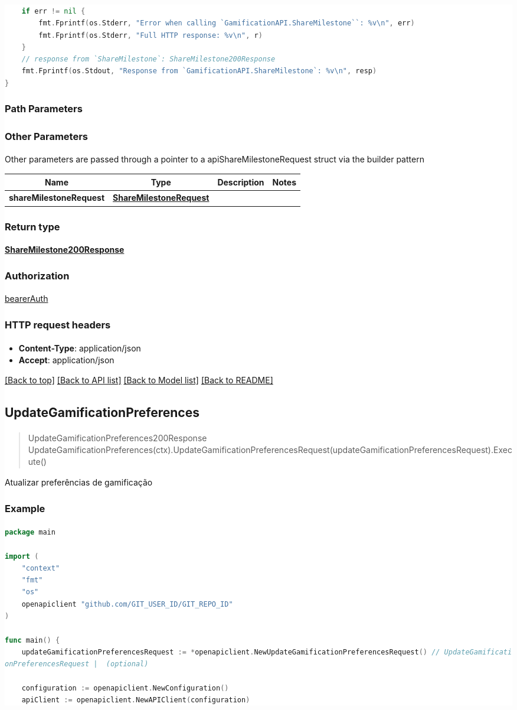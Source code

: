 ```go
	if err != nil {
		fmt.Fprintf(os.Stderr, "Error when calling `GamificationAPI.ShareMilestone``: %v\n", err)
		fmt.Fprintf(os.Stderr, "Full HTTP response: %v\n", r)
	}
	// response from `ShareMilestone`: ShareMilestone200Response
	fmt.Fprintf(os.Stdout, "Response from `GamificationAPI.ShareMilestone`: %v\n", resp)
}
```

### Path Parameters



### Other Parameters

Other parameters are passed through a pointer to a apiShareMilestoneRequest struct via the builder pattern


Name | Type | Description  | Notes
------------- | ------------- | ------------- | -------------
 **shareMilestoneRequest** | [**ShareMilestoneRequest**](ShareMilestoneRequest.md) |  | 

### Return type

[**ShareMilestone200Response**](ShareMilestone200Response.md)

### Authorization

[bearerAuth](../README.md#bearerAuth)

### HTTP request headers

- **Content-Type**: application/json
- **Accept**: application/json

[[Back to top]](#) [[Back to API list]](../README.md#documentation-for-api-endpoints)
[[Back to Model list]](../README.md#documentation-for-models)
[[Back to README]](../README.md)


## UpdateGamificationPreferences

> UpdateGamificationPreferences200Response UpdateGamificationPreferences(ctx).UpdateGamificationPreferencesRequest(updateGamificationPreferencesRequest).Execute()

Atualizar preferências de gamificação

### Example

```go
package main

import (
	"context"
	"fmt"
	"os"
	openapiclient "github.com/GIT_USER_ID/GIT_REPO_ID"
)

func main() {
	updateGamificationPreferencesRequest := *openapiclient.NewUpdateGamificationPreferencesRequest() // UpdateGamificationPreferencesRequest |  (optional)

	configuration := openapiclient.NewConfiguration()
	apiClient := openapiclient.NewAPIClient(configuration)
```